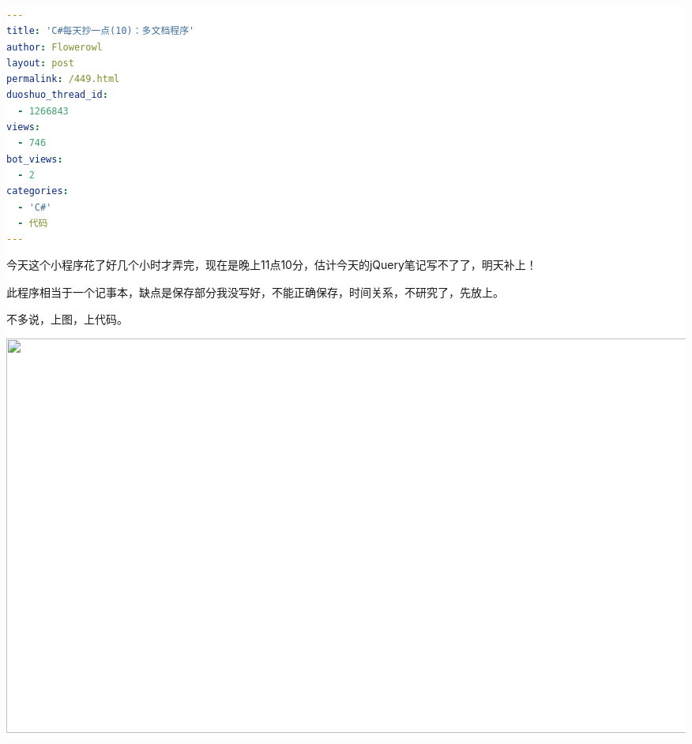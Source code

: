 ```yaml
---
title: 'C#每天抄一点(10)：多文档程序'
author: Flowerowl
layout: post
permalink: /449.html
duoshuo_thread_id:
  - 1266843
views:
  - 746
bot_views:
  - 2
categories:
  - 'C#'
  - 代码
---
```

  
今天这个小程序花了好几个小时才弄完，现在是晚上11点10分，估计今天的jQuery笔记写不了了，明天补上！

此程序相当于一个记事本，缺点是保存部分我没写好，不能正确保存，时间关系，不研究了，先放上。

不多说，上图，上代码。

<p style="text-align: center;">
  <a href="http://lazynight.me/wp-content/uploads/2011/10/11.jpg" target="_blank"><img class="size-full wp-image-450 aligncenter" title="Lazynight | 夜阑" src="http://lazynight.me/wp-content/uploads/2011/10/11.jpg" alt="" width="900" height="500" /></a>
</p>

<div class="source" style="font-family: '[object HTMLOptionElement]', Consolas, 'Lucida Console', 'Courier New'; color: #c0c0c0; background-color: #000000;">

 [1]: http://lazynight.me
 [2]: http://lazynight.me/449.html